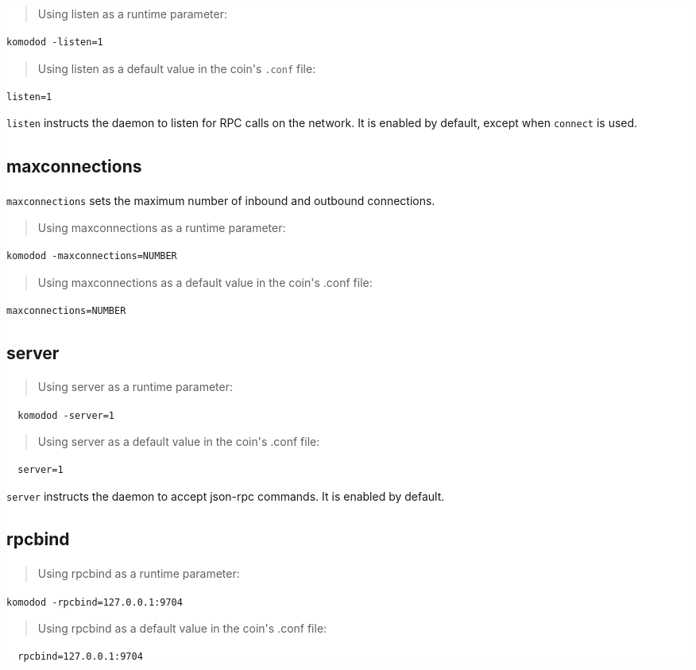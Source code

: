 > Using listen as a runtime parameter:

```
komodod -listen=1
```

> Using listen as a default value in the coin's `.conf` file:

```
listen=1
```

`listen` instructs the daemon to listen for RPC calls on the network. It is enabled by default, except when `connect` is used.

## maxconnections

`maxconnections` sets the maximum number of inbound and outbound connections.

> Using maxconnections as a runtime parameter:

```
komodod -maxconnections=NUMBER
```

> Using maxconnections as a default value in the coin's .conf file:

```
maxconnections=NUMBER
```

## server

> Using server as a runtime parameter:

```
  komodod -server=1
```

> Using server as a default value in the coin's .conf file:

```
  server=1
```

`server` instructs the daemon to accept json-rpc commands. It is enabled by default.

## rpcbind

> Using rpcbind as a runtime parameter:

```
komodod -rpcbind=127.0.0.1:9704
```

> Using rpcbind as a default value in the coin's .conf file:

```
  rpcbind=127.0.0.1:9704
```
